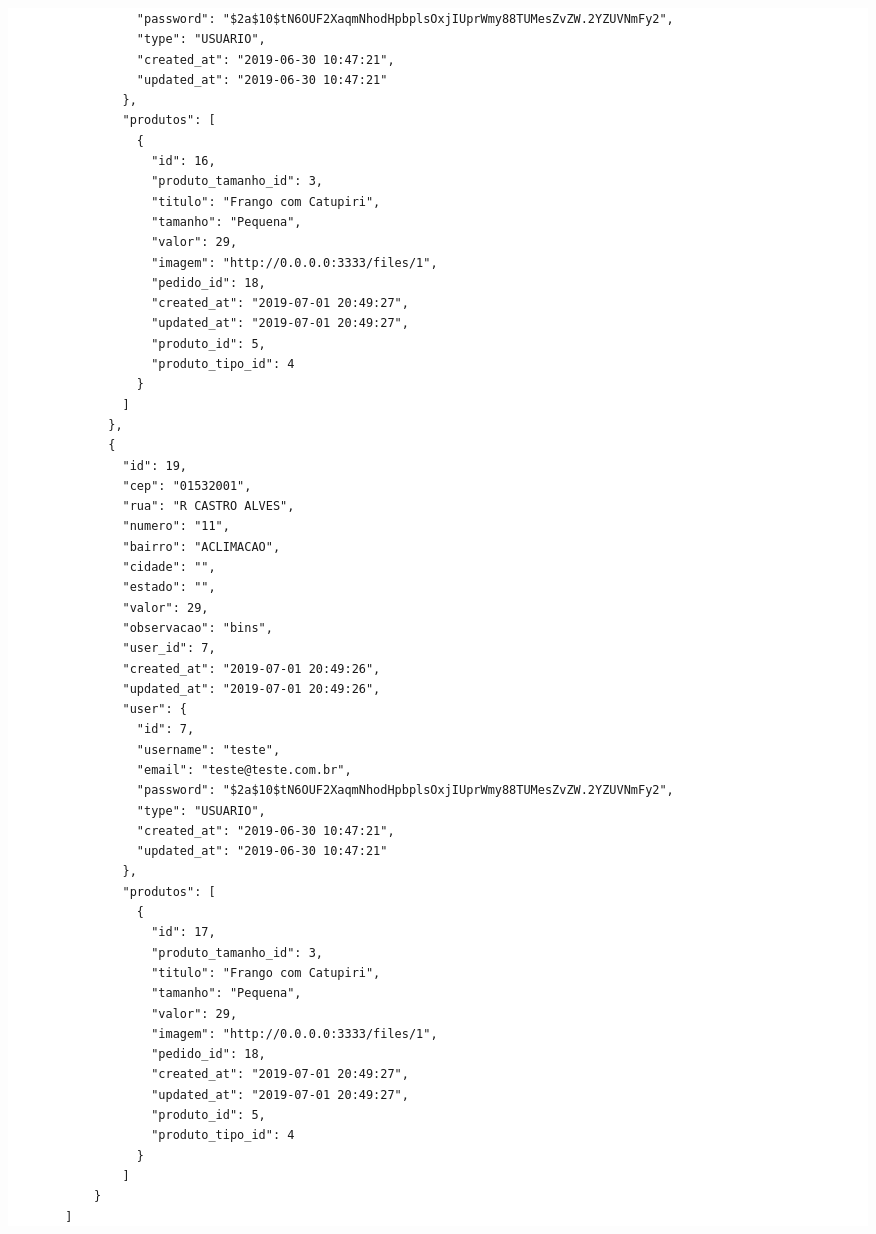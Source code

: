 					  "password": "$2a$10$tN6OUF2XaqmNhodHpbplsOxjIUprWmy88TUMesZvZW.2YZUVNmFy2",
					  "type": "USUARIO",
					  "created_at": "2019-06-30 10:47:21",
					  "updated_at": "2019-06-30 10:47:21"
					},
					"produtos": [
					  {
						"id": 16,
						"produto_tamanho_id": 3,
						"titulo": "Frango com Catupiri",
						"tamanho": "Pequena",
						"valor": 29,
						"imagem": "http://0.0.0.0:3333/files/1",
						"pedido_id": 18,
						"created_at": "2019-07-01 20:49:27",
						"updated_at": "2019-07-01 20:49:27",
						"produto_id": 5,
						"produto_tipo_id": 4
					  }
					]
				  },
				  {
					"id": 19,
					"cep": "01532001",
					"rua": "R CASTRO ALVES",
					"numero": "11",
					"bairro": "ACLIMACAO",
					"cidade": "",
					"estado": "",
					"valor": 29,
					"observacao": "bins",
					"user_id": 7,
					"created_at": "2019-07-01 20:49:26",
					"updated_at": "2019-07-01 20:49:26",
					"user": {
					  "id": 7,
					  "username": "teste",
					  "email": "teste@teste.com.br",
					  "password": "$2a$10$tN6OUF2XaqmNhodHpbplsOxjIUprWmy88TUMesZvZW.2YZUVNmFy2",
					  "type": "USUARIO",
					  "created_at": "2019-06-30 10:47:21",
					  "updated_at": "2019-06-30 10:47:21"
					},
					"produtos": [
					  {
						"id": 17,
						"produto_tamanho_id": 3,
						"titulo": "Frango com Catupiri",
						"tamanho": "Pequena",
						"valor": 29,
						"imagem": "http://0.0.0.0:3333/files/1",
						"pedido_id": 18,
						"created_at": "2019-07-01 20:49:27",
						"updated_at": "2019-07-01 20:49:27",
						"produto_id": 5,
						"produto_tipo_id": 4
					  }
					]
				}
			]
